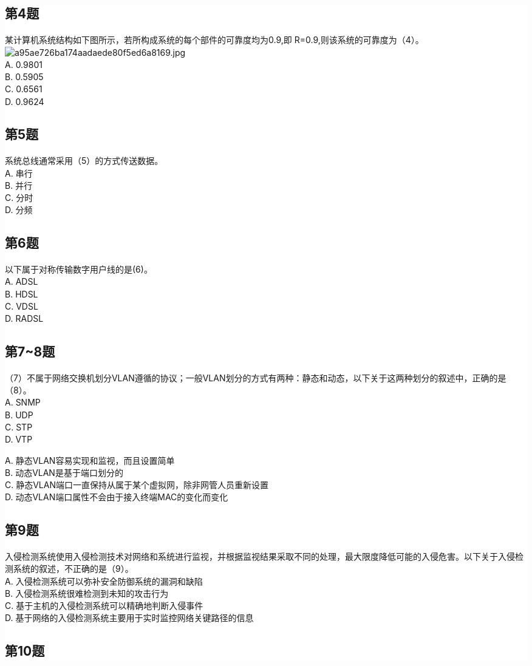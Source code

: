 
## 第4题 ##

某计算机系统结构如下图所示，若所构成系统的每个部件的可靠度均为0.9,即 R=0.9,则该系统的可靠度为（4）。  
![a95ae726ba174aadaede80f5ed6a8169.jpg][]  
A. 0.9801  
B. 0.5905  
C. 0.6561  
D. 0.9624  


## 第5题 ##

系统总线通常采用（5）的方式传送数据。  
A. 串行  
B. 并行  
C. 分时  
D. 分频  


## 第6题 ##

以下属于对称传输数字用户线的是(6)。  
A. ADSL  
B. HDSL  
C. VDSL  
D. RADSL  


## 第7~8题 ##

（7）不属于网络交换机划分VLAN遵循的协议；一般VLAN划分的方式有两种：静态和动态，以下关于这两种划分的叙述中，正确的是（8）。  
A. SNMP  
B. UDP  
C. STP  
D. VTP  
  
A. 静态VLAN容易实现和监视，而且设置简单  
B. 动态VLAN是基于端口划分的  
C. 静态VLAN端口一直保持从属于某个虚拟网，除非网管人员重新设置  
D. 动态VLAN端口属性不会由于接入终端MAC的变化而变化  


## 第9题 ##

入侵检测系统使用入侵检测技术对网络和系统进行监视，并根据监视结果采取不同的处理，最大限度降低可能的入侵危害。以下关于入侵检测系统的叙述，不正确的是（9）。  
A. 入侵检测系统可以弥补安全防御系统的漏洞和缺陷  
B. 入侵检测系统很难检测到未知的攻击行为  
C. 基于主机的入侵检测系统可以精确地判断入侵事件  
D. 基于网络的入侵检测系统主要用于实时监控网络关键路径的信息  


## 第10题 ##


[a95ae726ba174aadaede80f5ed6a8169.jpg]: https://www.xkxxkx.cn/file/exam/software/信息系统监理师/综合知识/第4题/a95ae726ba174aadaede80f5ed6a8169.jpg
[c5ef85af0bfe47bb9c05cace77cfcb61.jpg]: https://www.xkxxkx.cn/file/exam/software/信息系统监理师/综合知识/第31题/c5ef85af0bfe47bb9c05cace77cfcb61.jpg
[d2b5972a92c541568b4162bbf1588215.jpg]: https://www.xkxxkx.cn/file/exam/software/信息系统监理师/综合知识/第50题/d2b5972a92c541568b4162bbf1588215.jpg
[0f9c1080031b4f6ebb033b12b47cfa2a.jpg]: https://www.xkxxkx.cn/file/exam/software/信息系统监理师/综合知识/第75题/0f9c1080031b4f6ebb033b12b47cfa2a.jpg
[643cb8e22a434b40bb57cd9939877623.jpg]: https://www.xkxxkx.cn/file/exam/software/信息系统监理师/综合知识/第4题/643cb8e22a434b40bb57cd9939877623.jpg
[28702d6c9cbd4afab335dca8501ed11f.jpg]: https://www.xkxxkx.cn/file/exam/software/信息系统监理师/综合知识/第4题/28702d6c9cbd4afab335dca8501ed11f.jpg
[321302a2e422437db6e174698fd884b4.jpg]: https://www.xkxxkx.cn/file/exam/software/信息系统监理师/综合知识/第4题/321302a2e422437db6e174698fd884b4.jpg
[c2ba381eb50642d388f65c7de4496093.jpg]: https://www.xkxxkx.cn/file/exam/software/信息系统监理师/综合知识/第4题/c2ba381eb50642d388f65c7de4496093.jpg
[4bdabe6a13a946e0b3c073f504351f5d.jpg]: https://www.xkxxkx.cn/file/exam/software/信息系统监理师/综合知识/第4题/4bdabe6a13a946e0b3c073f504351f5d.jpg
[faeb4d0eee924bf183ae7af6ccc0e885.jpg]: https://www.xkxxkx.cn/file/exam/software/信息系统监理师/综合知识/第4题/faeb4d0eee924bf183ae7af6ccc0e885.jpg
[f4a0139635c34f50a02f6847ff9268ab.jpg]: https://www.xkxxkx.cn/file/exam/software/信息系统监理师/综合知识/第4题/f4a0139635c34f50a02f6847ff9268ab.jpg
[c04cbeb676914075a2ceee6e7e3aeb7b.jpg]: https://www.xkxxkx.cn/file/exam/software/信息系统监理师/综合知识/第4题/c04cbeb676914075a2ceee6e7e3aeb7b.jpg
[96af15e05ae8469d920324e51a2285b4.jpg]: https://www.xkxxkx.cn/file/exam/software/信息系统监理师/综合知识/第50题/96af15e05ae8469d920324e51a2285b4.jpg
